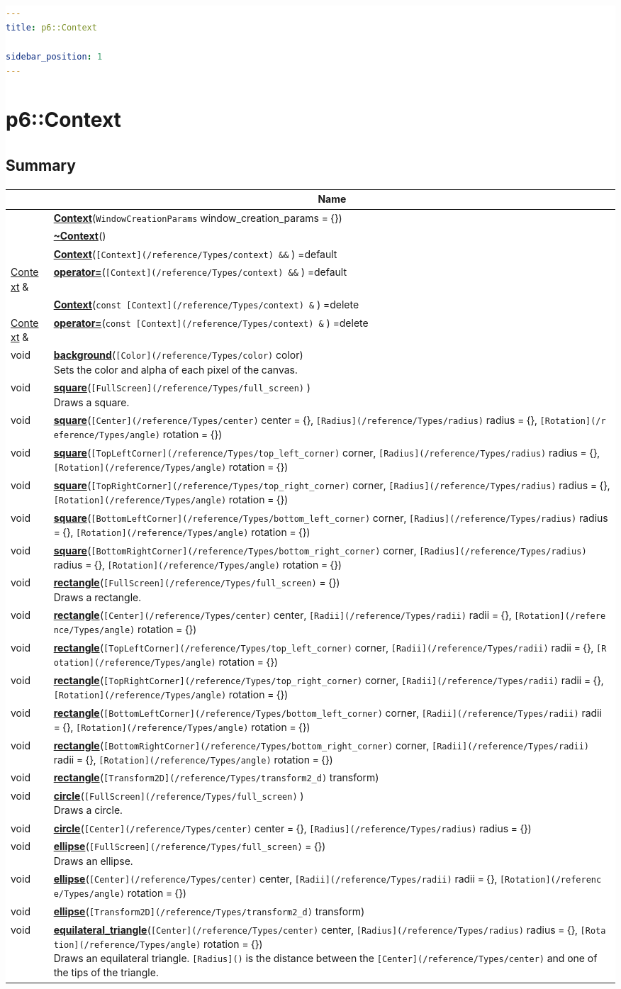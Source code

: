 ```yaml
---
title: p6::Context

sidebar_position: 1
---
```


# p6::Context







## Summary

|                | Name           |
| -------------- | -------------- |
| | **[Context](/reference/Types/context#context)**(`WindowCreationParams` window_creation_params = {}) |
| | **[~Context](/reference/Types/context#~context)**() |
| | **[Context](/reference/Types/context#context)**(`[Context](/reference/Types/context) &&` ) =default |
| [Context](/reference/Types/context) & | **[operator=](/reference/Types/context#operator=)**(`[Context](/reference/Types/context) &&` ) =default |
| | **[Context](/reference/Types/context#context)**(`const [Context](/reference/Types/context) &` ) =delete |
| [Context](/reference/Types/context) & | **[operator=](/reference/Types/context#operator=)**(`const [Context](/reference/Types/context) &` ) =delete |
| void | **[background](/reference/drawing#background)**(`[Color](/reference/Types/color)` color)<br/>Sets the color and alpha of each pixel of the canvas.  |
| void | **[square](/reference/drawing#square)**(`[FullScreen](/reference/Types/full_screen)` )<br/>Draws a square.  |
| void | **[square](/reference/drawing#square)**(`[Center](/reference/Types/center)` center = {}, `[Radius](/reference/Types/radius)` radius = {}, `[Rotation](/reference/Types/angle)` rotation = {}) |
| void | **[square](/reference/drawing#square)**(`[TopLeftCorner](/reference/Types/top_left_corner)` corner, `[Radius](/reference/Types/radius)` radius = {}, `[Rotation](/reference/Types/angle)` rotation = {}) |
| void | **[square](/reference/drawing#square)**(`[TopRightCorner](/reference/Types/top_right_corner)` corner, `[Radius](/reference/Types/radius)` radius = {}, `[Rotation](/reference/Types/angle)` rotation = {}) |
| void | **[square](/reference/drawing#square)**(`[BottomLeftCorner](/reference/Types/bottom_left_corner)` corner, `[Radius](/reference/Types/radius)` radius = {}, `[Rotation](/reference/Types/angle)` rotation = {}) |
| void | **[square](/reference/drawing#square)**(`[BottomRightCorner](/reference/Types/bottom_right_corner)` corner, `[Radius](/reference/Types/radius)` radius = {}, `[Rotation](/reference/Types/angle)` rotation = {}) |
| void | **[rectangle](/reference/drawing#rectangle)**(`[FullScreen](/reference/Types/full_screen)`  = {})<br/>Draws a rectangle.  |
| void | **[rectangle](/reference/drawing#rectangle)**(`[Center](/reference/Types/center)` center, `[Radii](/reference/Types/radii)` radii = {}, `[Rotation](/reference/Types/angle)` rotation = {}) |
| void | **[rectangle](/reference/drawing#rectangle)**(`[TopLeftCorner](/reference/Types/top_left_corner)` corner, `[Radii](/reference/Types/radii)` radii = {}, `[Rotation](/reference/Types/angle)` rotation = {}) |
| void | **[rectangle](/reference/drawing#rectangle)**(`[TopRightCorner](/reference/Types/top_right_corner)` corner, `[Radii](/reference/Types/radii)` radii = {}, `[Rotation](/reference/Types/angle)` rotation = {}) |
| void | **[rectangle](/reference/drawing#rectangle)**(`[BottomLeftCorner](/reference/Types/bottom_left_corner)` corner, `[Radii](/reference/Types/radii)` radii = {}, `[Rotation](/reference/Types/angle)` rotation = {}) |
| void | **[rectangle](/reference/drawing#rectangle)**(`[BottomRightCorner](/reference/Types/bottom_right_corner)` corner, `[Radii](/reference/Types/radii)` radii = {}, `[Rotation](/reference/Types/angle)` rotation = {}) |
| void | **[rectangle](/reference/drawing#rectangle)**(`[Transform2D](/reference/Types/transform2_d)` transform) |
| void | **[circle](/reference/drawing#circle)**(`[FullScreen](/reference/Types/full_screen)` )<br/>Draws a circle.  |
| void | **[circle](/reference/drawing#circle)**(`[Center](/reference/Types/center)` center = {}, `[Radius](/reference/Types/radius)` radius = {}) |
| void | **[ellipse](/reference/drawing#ellipse)**(`[FullScreen](/reference/Types/full_screen)`  = {})<br/>Draws an ellipse.  |
| void | **[ellipse](/reference/drawing#ellipse)**(`[Center](/reference/Types/center)` center, `[Radii](/reference/Types/radii)` radii = {}, `[Rotation](/reference/Types/angle)` rotation = {}) |
| void | **[ellipse](/reference/drawing#ellipse)**(`[Transform2D](/reference/Types/transform2_d)` transform) |
| void | **[equilateral_triangle](/reference/drawing#equilateral_triangle)**(`[Center](/reference/Types/center)` center, `[Radius](/reference/Types/radius)` radius = {}, `[Rotation](/reference/Types/angle)` rotation = {})<br/>Draws an equilateral triangle. `[Radius]()` is the distance between the `[Center](/reference/Types/center)` and one of the tips of the triangle.  |
